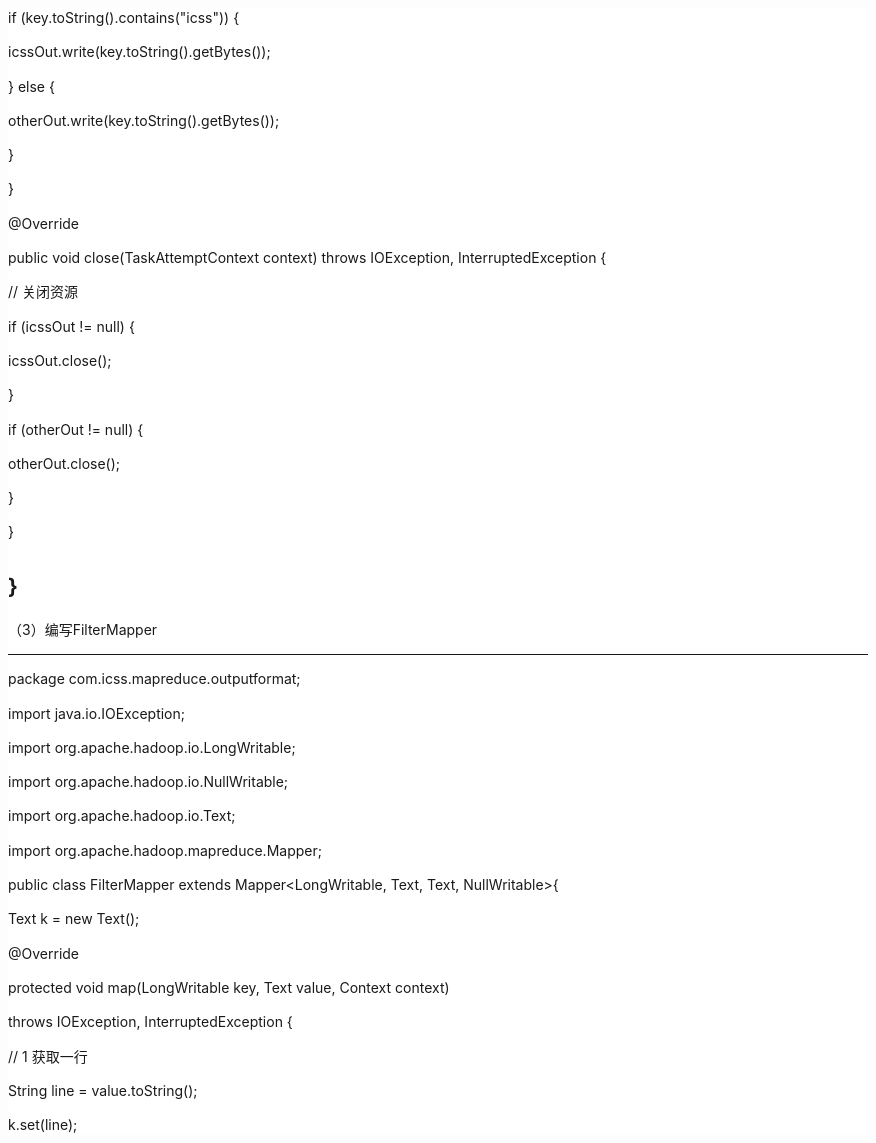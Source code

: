   if (key.toString().contains("icss")) {
  
  icssOut.write(key.toString().getBytes());
  
  } else {
  
  otherOut.write(key.toString().getBytes());
  
  }
  
  }
  
  @Override
  
  public void close(TaskAttemptContext context) throws IOException, InterruptedException {
  
  // 关闭资源
  
  if (icssOut != null) {
  
  icssOut.close();
  
  }
  
  if (otherOut != null) {
  
  otherOut.close();
  
  }
  
  }
  
  }
  --------------------------------------------------------------------------------------------

（3）编写FilterMapper

  -----------------------------------------------------------------------------------------
  package com.icss.mapreduce.outputformat;
  
  import java.io.IOException;
  
  import org.apache.hadoop.io.LongWritable;
  
  import org.apache.hadoop.io.NullWritable;
  
  import org.apache.hadoop.io.Text;
  
  import org.apache.hadoop.mapreduce.Mapper;
  
  public class FilterMapper extends Mapper&lt;LongWritable, Text, Text, NullWritable&gt;{
  
  Text k = new Text();
  
  @Override
  
  protected void map(LongWritable key, Text value, Context context)
  
  throws IOException, InterruptedException {
  
  // 1 获取一行
  
  String line = value.toString();
  
  k.set(line);
  